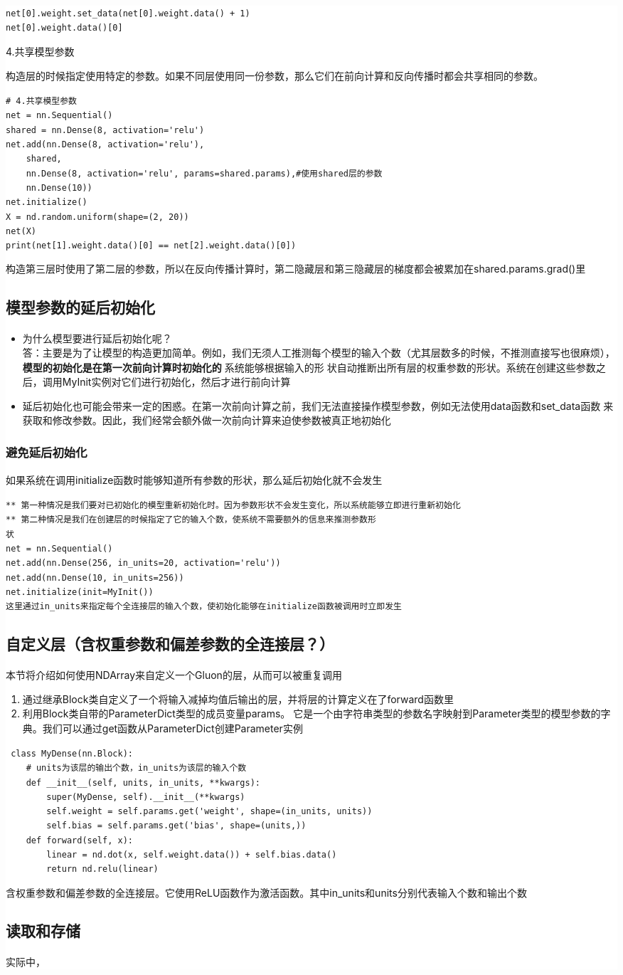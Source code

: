 ```
net[0].weight.set_data(net[0].weight.data() + 1)
net[0].weight.data()[0]
```
4.共享模型参数  

构造层的时候指定使⽤特定的参数。如果不同层使⽤同⼀份参数，那么它们在前向计算和反向传播时都会共享相同的参数。

```
# 4.共享模型参数
net = nn.Sequential()
shared = nn.Dense(8, activation='relu')
net.add(nn.Dense(8, activation='relu'),
    shared,
    nn.Dense(8, activation='relu', params=shared.params),#使用shared层的参数
    nn.Dense(10))
net.initialize()
X = nd.random.uniform(shape=(2, 20))
net(X)
print(net[1].weight.data()[0] == net[2].weight.data()[0])
```
构造第三层时使用了第二层的参数，所以在反向传播计算时，第⼆隐藏层和第三隐藏层的梯度都会被累加在shared.params.grad()⾥
##  模型参数的延后初始化
- 为什么模型要进行延后初始化呢？  
答：主要是为了让模型的构造更加简单。例如，我们无须人工推测每个模型的输入个数（尤其层数多的时候，不推测直接写也很麻烦），**模型的初始化是在第一次前向计算时初始化的**
系统能够根据输⼊的形
状⾃动推断出所有层的权重参数的形状。系统在创建这些参数之后，调⽤MyInit实例对它们进⾏初始化，然后才进⾏前向计算

- 延后初始化也可能会带来⼀定的困惑。在第⼀次前向计算之前，我们⽆法直接操作模型参数，例如⽆法使⽤data函数和set_data函数
来获取和修改参数。因此，我们经常会额外做⼀次前向计算来迫使参数被真正地初始化
###  避免延后初始化
如果系统在调⽤initialize函数时能够知道所有参数的形状，那么延后初始化就不会发⽣

```
** 第⼀种情况是我们要对已初始化的模型重新初始化时。因为参数形状不会发⽣变化，所以系统能够⽴即进⾏重新初始化
** 第⼆种情况是我们在创建层的时候指定了它的输⼊个数，使系统不需要额外的信息来推测参数形
状
net = nn.Sequential()
net.add(nn.Dense(256, in_units=20, activation='relu'))
net.add(nn.Dense(10, in_units=256))
net.initialize(init=MyInit())
这里通过in_units来指定每个全连接层的输⼊个数，使初始化能够在initialize函数被调⽤时⽴即发⽣
```
## ⾃定义层（含权重参数和偏差参数的全连接层？）
本节将介绍如何使⽤NDArray来⾃定义⼀个Gluon的层，从而可以被重复调⽤
1. 通过继承Block类⾃定义了⼀个将输⼊减掉均值后输出的层，并将层的计算定义在了forward函数⾥
2. 利⽤Block类⾃带的ParameterDict类型的成员变量params。
它是⼀个由字符串类型的参数名字映射到Parameter类型的模型参数的字典。我们可以通过get函数从ParameterDict创建Parameter实例

```
 class MyDense(nn.Block):
    # units为该层的输出个数，in_units为该层的输⼊个数
    def __init__(self, units, in_units, **kwargs):
        super(MyDense, self).__init__(**kwargs)
        self.weight = self.params.get('weight', shape=(in_units, units))
        self.bias = self.params.get('bias', shape=(units,))
    def forward(self, x):
        linear = nd.dot(x, self.weight.data()) + self.bias.data()
        return nd.relu(linear)
```
含权重参数和偏差参数的全连接层。它使⽤ReLU函数作为激活函数。其中in_units和units分别代表输⼊个数和输出个数
##  读取和存储
实际中，